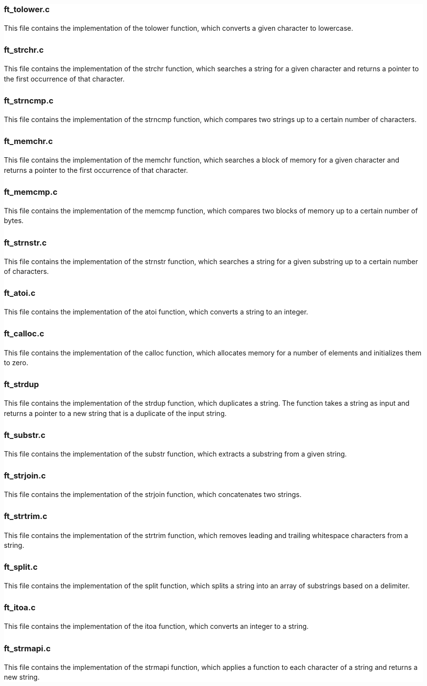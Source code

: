 <h3>ft_tolower.c</h3>
This file contains the implementation of the tolower function, which converts a given character to lowercase.

<h3>ft_strchr.c</h3>
This file contains the implementation of the strchr function, which searches a string for a given character and returns a pointer to the first occurrence of that character.

<h3>ft_strncmp.c</h3>
This file contains the implementation of the strncmp function, which compares two strings up to a certain number of characters.

<h3>ft_memchr.c</h3>
This file contains the implementation of the memchr function, which searches a block of memory for a given character and returns a pointer to the first occurrence of that character.

<h3>ft_memcmp.c</h3>
This file contains the implementation of the memcmp function, which compares two blocks of memory up to a certain number of bytes.

<h3>ft_strnstr.c</h3>
This file contains the implementation of the strnstr function, which searches a string for a given substring up to a certain number of characters.

<h3>ft_atoi.c</h3>
This file contains the implementation of the atoi function, which converts a string to an integer.

<h3>ft_calloc.c</h3>
This file contains the implementation of the calloc function, which allocates memory for a number of elements and initializes them to zero.

<h3>ft_strdup</h3>
This file contains the implementation of the strdup function, which duplicates a string. The function takes a string as input and returns a pointer to a new string that is a duplicate of the input string.

<h3>ft_substr.c</h3>
This file contains the implementation of the substr function, which extracts a substring from a given string.

<h3>ft_strjoin.c</h3>
This file contains the implementation of the strjoin function, which concatenates two strings.

<h3>ft_strtrim.c</h3>
This file contains the implementation of the strtrim function, which removes leading and trailing whitespace characters from a string.

<h3>ft_split.c</h3>
This file contains the implementation of the split function, which splits a string into an array of substrings based on a delimiter.

<h3>ft_itoa.c</h3>
This file contains the implementation of the itoa function, which converts an integer to a string.

<h3>ft_strmapi.c</h3>
This file contains the implementation of the strmapi function, which applies a function to each character of a string and returns a new string.

